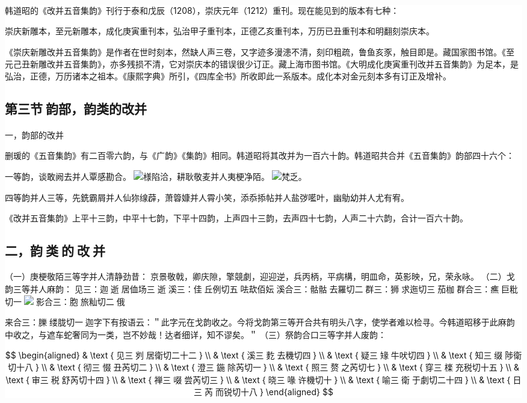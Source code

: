 韩道昭的《改并五音集韵》刊行于泰和戊辰（1208），崇庆元年（1212）重刊。现在能见到的版本有七种：

崇庆新雕本，至元新雕本，成化庚寅重刊本，弘治甲子重刊本，正德乙亥重刊本，万历已丑重刊本和明翻刻崇庆本。

《崇庆新雕改并五音集韵》是作者在世时刻本，然缺人声三卷，又字迹多漫漶不清，刻印粗疏，鲁鱼亥豕，触目即是。藏国家图书馆。《至元己丑新雕改并五音集韵》，亦多残损不清，它对崇庆本的错误很少订正。藏上海市图书馆。《大明成化庚寅重刊改并五音集韵》为足本，是弘治，正德，万历诸本之祖本。《康熙字典》所引，《四库全书》所收即此一系版本。成化本对金元刻本多有订正及增补。

## 第三节 韵部，韵类的改并

一，韵部的改并

删瑗的《五音集韵》有二百零六韵，与《广韵》《集韵》相同。韩道昭将其改并为一百六十韵。韩道昭共合并《五音集韵》韵部四十六个：

一等韵，谈敢阙去并人覃感勘合。
![](https://cdn.mathpix.com/cropped/2025_02_18_75273973523f83b30a6fg-040.jpg?height=78&width=1660&top_left_y=1106&top_left_x=270)様陷洽，耕耿敬麦并人夷梗净陌。
![](https://cdn.mathpix.com/cropped/2025_02_18_75273973523f83b30a6fg-040.jpg?height=75&width=1660&top_left_y=1287&top_left_x=270)梵乏。

四等韵并人三等，先銑霸屑并人仙狝缐薜，萧䈶嫝并人霄小笑，添忝掭帖并人盐㢷㘕叶，幽鳨幼并人尤有宥。

《改并五音集韵》上平十三韵，中平十七韵，下平十四韵，上声四十三韵，去声四十七韵，人声二十六韵，合计一百六十韵。

## 二，韵 类 的 改 并

（一）庚梗敬陌三等字并人清静劲昔：
京景敬戟，卿庆隙，擎競劇，迎迎逆，兵丙柄，平病構，明皿命，英影映，兄，荣永咏。
（二）戈韵三等并人麻韵：
见三：迦 逝 居侐场三 逝
溪三：佳 丘例切五 呿㰦佰妘
溪合三：骷骷 去羅切二
群三：狮 求迤切三 茄枷
群合三：癄 巨粃切一
![](https://cdn.mathpix.com/cropped/2025_02_18_75273973523f83b30a6fg-040.jpg?height=78&width=1004&top_left_y=2878&top_left_x=392)
影合三：胞 旅籼切二 俄

来合三：䑈 缕胧切一
迦字下有按语云：＂此字元在戈韵收之。今将戈韵第三等开合共有明头八字，使学者难以检寻。今韩道昭移于此麻韵中收之，与遮车蛇奢同为一类，岂不妙哉！达者细详，知不谬矣。＂
（三）祭韵合口三等字并人废韵：

$$
\begin{aligned}
& \text { 见三 刿 居衛切二十二 } \\
& \text { 溪三 麧 去穖切四 } \\
& \text { 疑三 䂕 牛吠切四 } \\
& \text { 知三 缀 陟衛切十八 } \\
& \text { 彻三 惙 丑芮切二 } \\
& \text { 澄三 鍦 除芮切一 } \\
& \text { 照三 赘 之芮切七 } \\
& \text { 穿三 檪 充税切十五 } \\
& \text { 审三 税 舒芮切十四 } \\
& \text { 禅三 啜 尝芮切三 } \\
& \text { 晓三 喙 许機切十 } \\
& \text { 喻三 衛 于劇切二十四 } \\
& \text { 日三 芮 而锐切十八 }
\end{aligned}
$$
